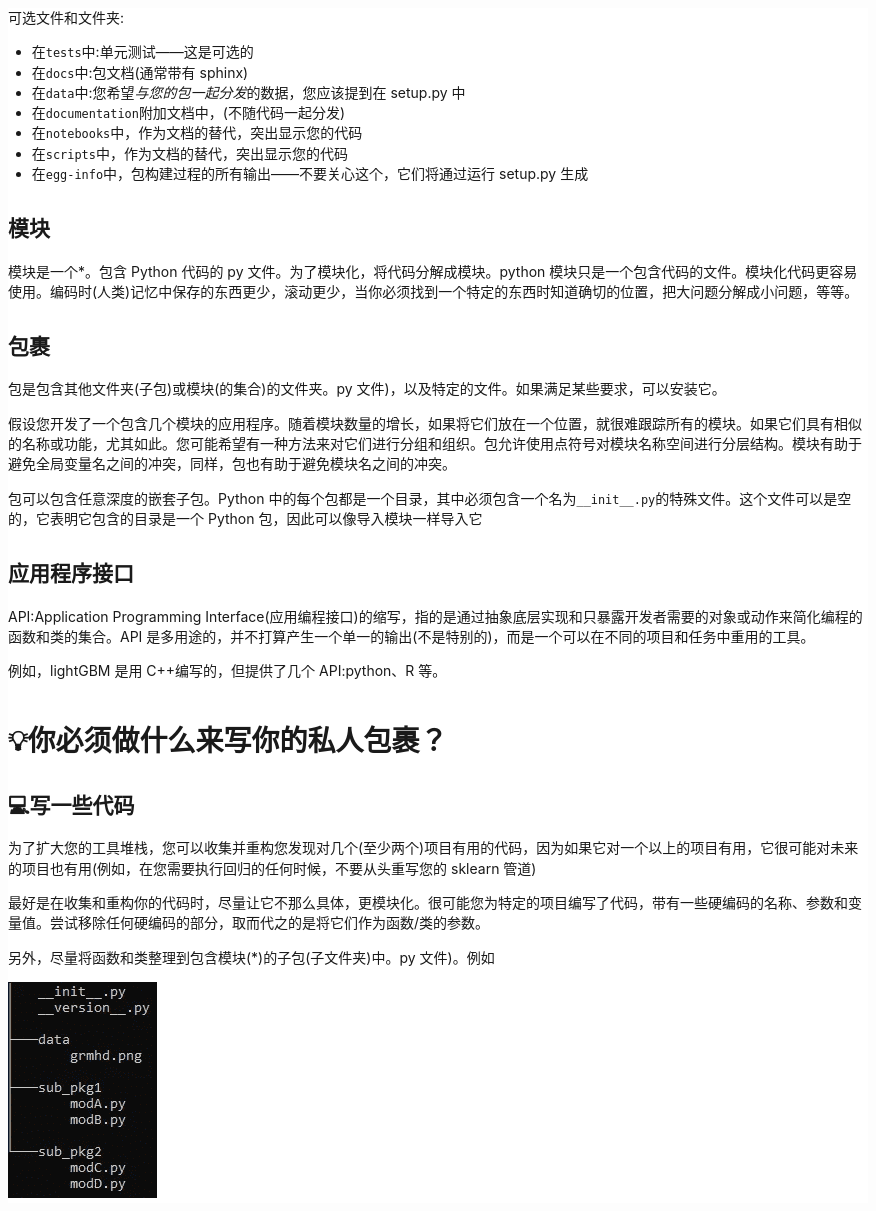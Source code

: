 可选文件和文件夹:

*   在`tests`中:单元测试——这是可选的
*   在`docs`中:包文档(通常带有 sphinx)
*   在`data`中:您希望*与您的包一起分发*的数据，您应该提到在 setup.py 中
*   在`documentation`附加文档中，(不随代码一起分发)
*   在`notebooks`中，作为文档的替代，突出显示您的代码
*   在`scripts`中，作为文档的替代，突出显示您的代码
*   在`egg-info`中，包构建过程的所有输出——不要关心这个，它们将通过运行 setup.py 生成

## 模块

模块是一个*。包含 Python 代码的 py 文件。为了模块化，将代码分解成模块。python 模块只是一个包含代码的文件。模块化代码更容易使用。编码时(人类)记忆中保存的东西更少，滚动更少，当你必须找到一个特定的东西时知道确切的位置，把大问题分解成小问题，等等。

## 包裹

包是包含其他文件夹(子包)或模块(的集合)的文件夹。py 文件)，以及特定的文件。如果满足某些要求，可以安装它。

假设您开发了一个包含几个模块的应用程序。随着模块数量的增长，如果将它们放在一个位置，就很难跟踪所有的模块。如果它们具有相似的名称或功能，尤其如此。您可能希望有一种方法来对它们进行分组和组织。包允许使用点符号对模块名称空间进行分层结构。模块有助于避免全局变量名之间的冲突，同样，包也有助于避免模块名之间的冲突。

包可以包含任意深度的嵌套子包。Python 中的每个包都是一个目录，其中必须包含一个名为`__init__.py`的特殊文件。这个文件可以是空的，它表明它包含的目录是一个 Python 包，因此可以像导入模块一样导入它

## 应用程序接口

API:Application Programming Interface(应用编程接口)的缩写，指的是通过抽象底层实现和只暴露开发者需要的对象或动作来简化编程的函数和类的集合。API 是多用途的，并不打算产生一个单一的输出(不是特别的)，而是一个可以在不同的项目和任务中重用的工具。

例如，lightGBM 是用 C++编写的，但提供了几个 API:python、R 等。

# 💡你必须做什么来写你的私人包裹？

## 💻写一些代码

为了扩大您的工具堆栈，您可以收集并重构您发现对几个(至少两个)项目有用的代码，因为如果它对一个以上的项目有用，它很可能对未来的项目也有用(例如，在您需要执行回归的任何时候，不要从头重写您的 sklearn 管道)

最好是在收集和重构你的代码时，尽量让它不那么具体，更模块化。很可能您为特定的项目编写了代码，带有一些硬编码的名称、参数和变量值。尝试移除任何硬编码的部分，取而代之的是将它们作为函数/类的参数。

另外，尽量将函数和类整理到包含模块(*)的子包(子文件夹)中。py 文件)。例如

![](img/5e65baaccf69a33cd325ef9206b0ccd7.png)
